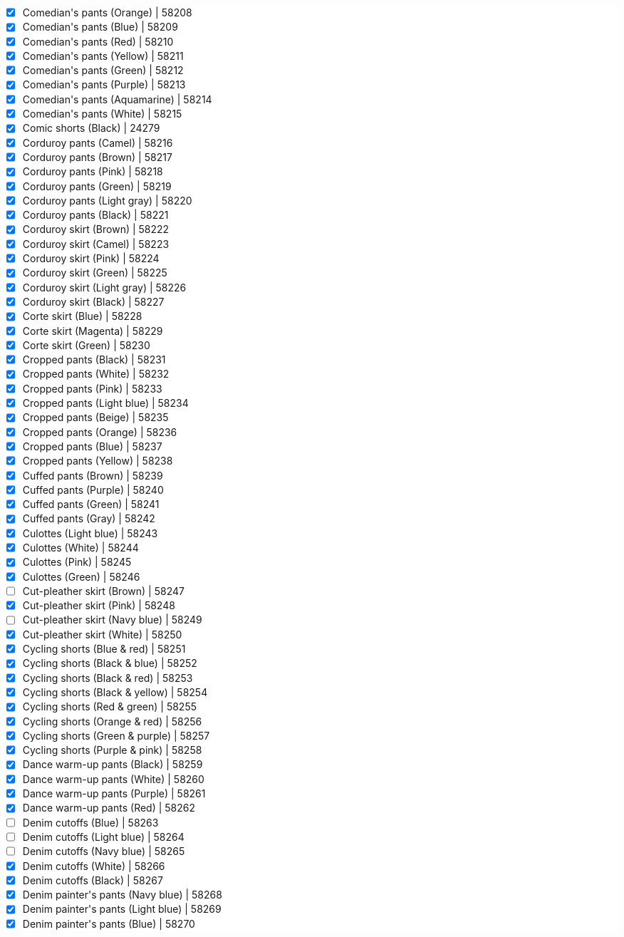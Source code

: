 - [x] Comedian's pants (Orange) | 58208
- [x] Comedian's pants (Blue) | 58209
- [x] Comedian's pants (Red) | 58210
- [x] Comedian's pants (Yellow) | 58211
- [x] Comedian's pants (Green) | 58212
- [x] Comedian's pants (Purple) | 58213
- [x] Comedian's pants (Aquamarine) | 58214
- [x] Comedian's pants (White) | 58215
- [x] Comic shorts (Black) | 24279
- [x] Corduroy pants (Camel) | 58216
- [x] Corduroy pants (Brown) | 58217
- [x] Corduroy pants (Pink) | 58218
- [x] Corduroy pants (Green) | 58219
- [x] Corduroy pants (Light gray) | 58220
- [x] Corduroy pants (Black) | 58221
- [x] Corduroy skirt (Brown) | 58222
- [x] Corduroy skirt (Camel) | 58223
- [x] Corduroy skirt (Pink) | 58224
- [x] Corduroy skirt (Green) | 58225
- [x] Corduroy skirt (Light gray) | 58226
- [x] Corduroy skirt (Black) | 58227
- [x] Corte skirt (Blue) | 58228
- [x] Corte skirt (Magenta) | 58229
- [x] Corte skirt (Green) | 58230
- [x] Cropped pants (Black) | 58231
- [x] Cropped pants (White) | 58232
- [x] Cropped pants (Pink) | 58233
- [x] Cropped pants (Light blue) | 58234
- [x] Cropped pants (Beige) | 58235
- [x] Cropped pants (Orange) | 58236
- [x] Cropped pants (Blue) | 58237
- [x] Cropped pants (Yellow) | 58238
- [x] Cuffed pants (Brown) | 58239
- [x] Cuffed pants (Purple) | 58240
- [x] Cuffed pants (Green) | 58241
- [x] Cuffed pants (Gray) | 58242
- [x] Culottes (Light blue) | 58243
- [x] Culottes (White) | 58244
- [x] Culottes (Pink) | 58245
- [x] Culottes (Green) | 58246
- [ ] Cut-pleather skirt (Brown) | 58247
- [x] Cut-pleather skirt (Pink) | 58248
- [ ] Cut-pleather skirt (Navy blue) | 58249
- [x] Cut-pleather skirt (White) | 58250
- [x] Cycling shorts (Blue & red) | 58251
- [x] Cycling shorts (Black & blue) | 58252
- [x] Cycling shorts (Black & red) | 58253
- [x] Cycling shorts (Black & yellow) | 58254
- [x] Cycling shorts (Red & green) | 58255
- [x] Cycling shorts (Orange & red) | 58256
- [x] Cycling shorts (Green & purple) | 58257
- [x] Cycling shorts (Purple & pink) | 58258
- [x] Dance warm-up pants (Black) | 58259
- [x] Dance warm-up pants (White) | 58260
- [x] Dance warm-up pants (Purple) | 58261
- [x] Dance warm-up pants (Red) | 58262
- [ ] Denim cutoffs (Blue) | 58263
- [ ] Denim cutoffs (Light blue) | 58264
- [ ] Denim cutoffs (Navy blue) | 58265
- [x] Denim cutoffs (White) | 58266
- [x] Denim cutoffs (Black) | 58267
- [x] Denim painter's pants (Navy blue) | 58268
- [x] Denim painter's pants (Light blue) | 58269
- [x] Denim painter's pants (Blue) | 58270